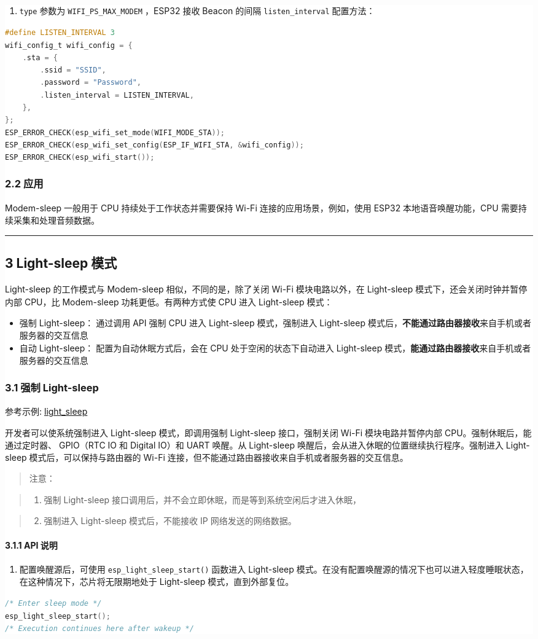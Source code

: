 1. `type` 参数为 `WIFI_PS_MAX_MODEM` ，ESP32 接收 Beacon 的间隔 `listen_interval` 配置方法：

```c
#define LISTEN_INTERVAL 3
wifi_config_t wifi_config = {
    .sta = {
        .ssid = "SSID",
        .password = "Password",
        .listen_interval = LISTEN_INTERVAL,
    },
};
ESP_ERROR_CHECK(esp_wifi_set_mode(WIFI_MODE_STA));
ESP_ERROR_CHECK(esp_wifi_set_config(ESP_IF_WIFI_STA, &wifi_config));
ESP_ERROR_CHECK(esp_wifi_start());
```

### 2.2 应用

Modem-sleep 一般用于 CPU 持续处于工作状态并需要保持 Wi-Fi 连接的应用场景，例如，使用 ESP32 本地语音唤醒功能，CPU 需要持续采集和处理音频数据。

---

## 3 Light-sleep 模式

Light-sleep 的工作模式与 Modem-sleep 相似，不同的是，除了关闭 Wi-Fi 模块电路以外，在 Light-sleep 模式下，还会关闭时钟并暂停内部 CPU，比 Modem-sleep 功耗更低。有两种方式使 CPU 进入 Light-sleep 模式：

 - 强制 Light-sleep： 通过调用 API 强制 CPU 进入 Light-sleep 模式，强制进入 Light-sleep 模式后，**不能通过路由器接收**来自手机或者服务器的交互信息
 - 自动 Light-sleep： 配置为自动休眠方式后，会在 CPU 处于空闲的状态下自动进入 Light-sleep 模式，**能通过路由器接收**来自手机或者服务器的交互信息

### 3.1 强制 Light-sleep

参考示例: [light_sleep](https://github.com/espressif/esp-idf/tree/release/v3.2/examples/system/light_sleep)

开发者可以使系统强制进入 Light-sleep 模式，即调用强制 Light-sleep 接口，强制关闭 Wi-Fi 模块电路并暂停内部 CPU。强制休眠后，能通过定时器、 GPIO（RTC IO 和 Digital IO）和 UART 唤醒。从 Light-sleep 唤醒后，会从进入休眠的位置继续执行程序。强制进入 Light-sleep 模式后，可以保持与路由器的 Wi-Fi 连接，但不能通过路由器接收来自手机或者服务器的交互信息。

> 注意：

> 1. 强制 Light-sleep 接口调用后，并不会立即休眠，而是等到系统空闲后才进入休眠，

> 2. 强制进入 Light-sleep 模式后，不能接收 IP 网络发送的网络数据。

#### 3.1.1 API 说明

1. 配置唤醒源后，可使用 `esp_light_sleep_start()`  函数进入 Light-sleep 模式。在没有配置唤醒源的情况下也可以进入轻度睡眠状态，在这种情况下，芯片将无限期地处于 Light-sleep 模式，直到外部复位。

```c
/* Enter sleep mode */
esp_light_sleep_start();
/* Execution continues here after wakeup */
```
